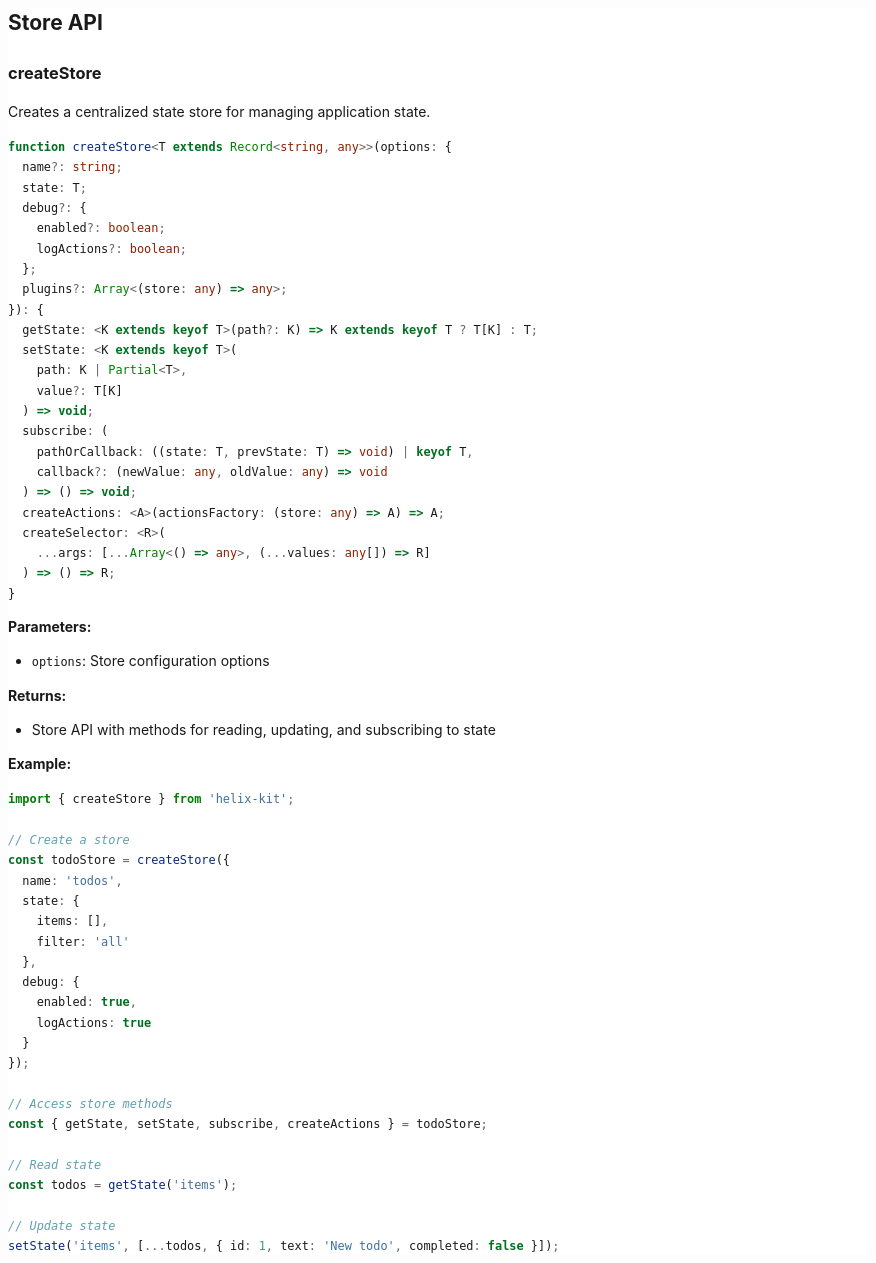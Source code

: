 ## Store API

### createStore

Creates a centralized state store for managing application state.

```typescript
function createStore<T extends Record<string, any>>(options: {
  name?: string;
  state: T;
  debug?: {
    enabled?: boolean;
    logActions?: boolean;
  };
  plugins?: Array<(store: any) => any>;
}): {
  getState: <K extends keyof T>(path?: K) => K extends keyof T ? T[K] : T;
  setState: <K extends keyof T>(
    path: K | Partial<T>,
    value?: T[K]
  ) => void;
  subscribe: (
    pathOrCallback: ((state: T, prevState: T) => void) | keyof T,
    callback?: (newValue: any, oldValue: any) => void
  ) => () => void;
  createActions: <A>(actionsFactory: (store: any) => A) => A;
  createSelector: <R>(
    ...args: [...Array<() => any>, (...values: any[]) => R]
  ) => () => R;
}
```

**Parameters:**

- `options`: Store configuration options

**Returns:**

- Store API with methods for reading, updating, and subscribing to state

**Example:**

```typescript
import { createStore } from 'helix-kit';

// Create a store
const todoStore = createStore({
  name: 'todos',
  state: {
    items: [],
    filter: 'all'
  },
  debug: {
    enabled: true,
    logActions: true
  }
});

// Access store methods
const { getState, setState, subscribe, createActions } = todoStore;

// Read state
const todos = getState('items');

// Update state
setState('items', [...todos, { id: 1, text: 'New todo', completed: false }]);
```